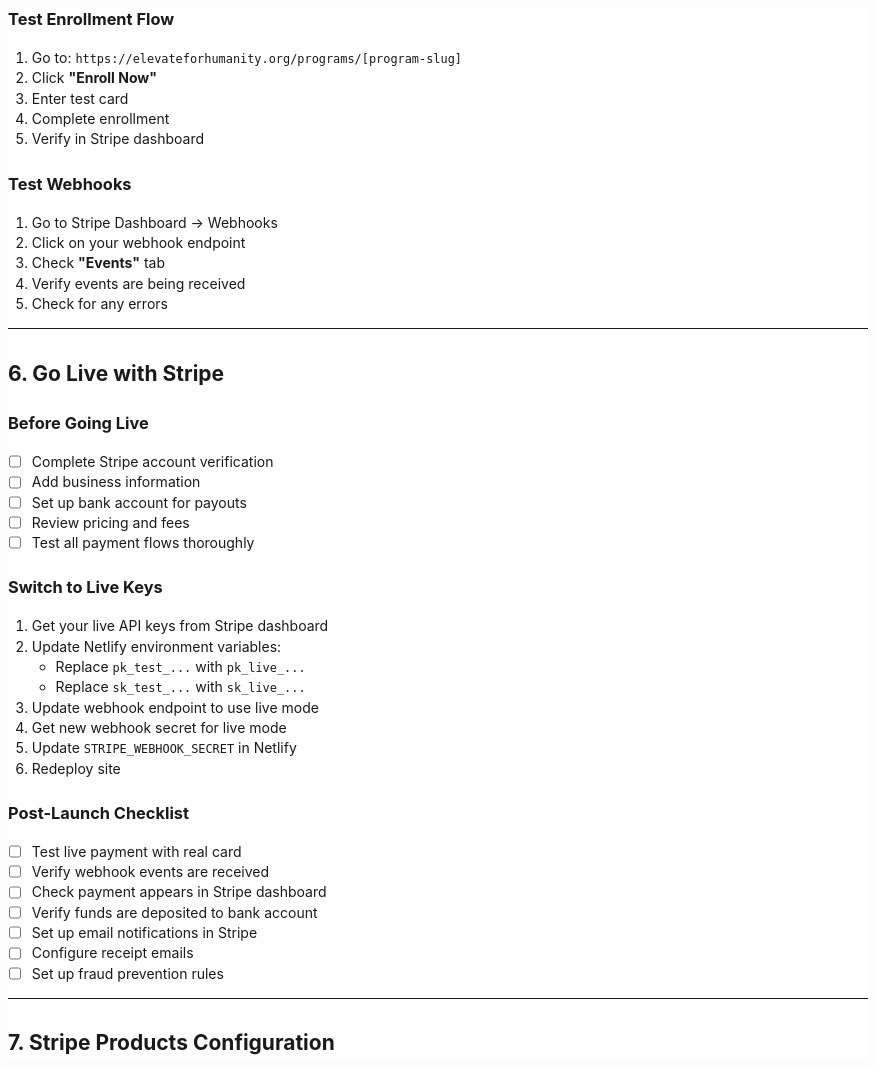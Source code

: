 ### Test Enrollment Flow

1. Go to: `https://elevateforhumanity.org/programs/[program-slug]`
2. Click **"Enroll Now"**
3. Enter test card
4. Complete enrollment
5. Verify in Stripe dashboard

### Test Webhooks

1. Go to Stripe Dashboard → Webhooks
2. Click on your webhook endpoint
3. Check **"Events"** tab
4. Verify events are being received
5. Check for any errors

---

## 6. Go Live with Stripe

### Before Going Live

- [ ] Complete Stripe account verification
- [ ] Add business information
- [ ] Set up bank account for payouts
- [ ] Review pricing and fees
- [ ] Test all payment flows thoroughly

### Switch to Live Keys

1. Get your live API keys from Stripe dashboard
2. Update Netlify environment variables:
   - Replace `pk_test_...` with `pk_live_...`
   - Replace `sk_test_...` with `sk_live_...`
3. Update webhook endpoint to use live mode
4. Get new webhook secret for live mode
5. Update `STRIPE_WEBHOOK_SECRET` in Netlify
6. Redeploy site

### Post-Launch Checklist

- [ ] Test live payment with real card
- [ ] Verify webhook events are received
- [ ] Check payment appears in Stripe dashboard
- [ ] Verify funds are deposited to bank account
- [ ] Set up email notifications in Stripe
- [ ] Configure receipt emails
- [ ] Set up fraud prevention rules

---

## 7. Stripe Products Configuration
